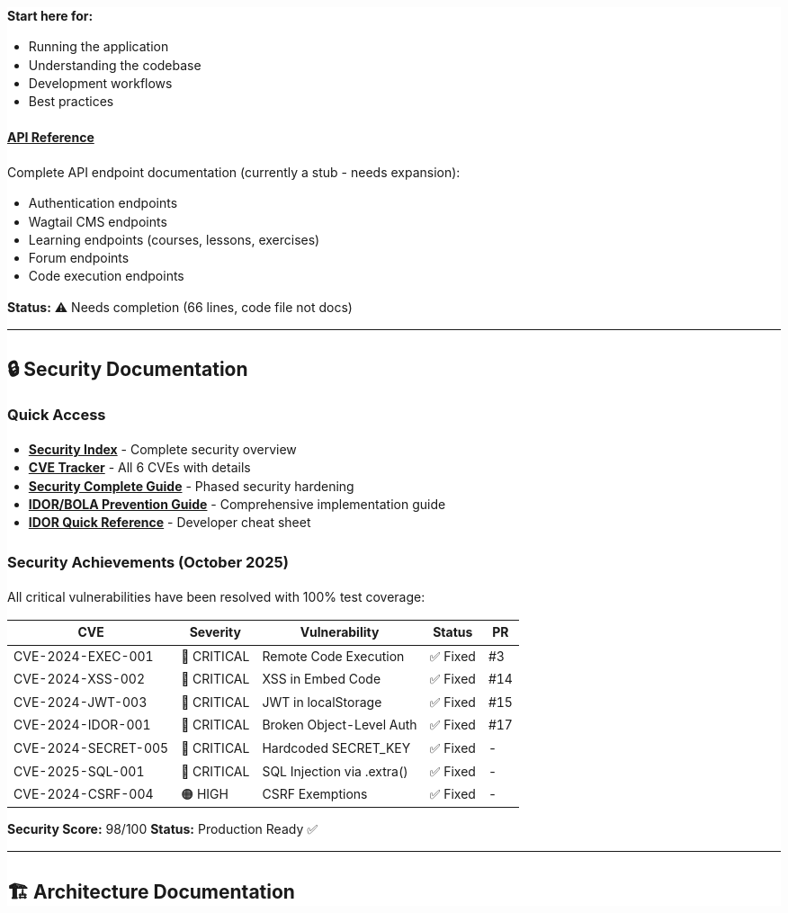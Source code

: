 **Start here for:**
- Running the application
- Understanding the codebase
- Development workflows
- Best practices

#### [API Reference](./api-reference.md)
Complete API endpoint documentation (currently a stub - needs expansion):
- Authentication endpoints
- Wagtail CMS endpoints
- Learning endpoints (courses, lessons, exercises)
- Forum endpoints
- Code execution endpoints

**Status:** ⚠️ Needs completion (66 lines, code file not docs)

---

## 🔒 Security Documentation

### Quick Access
- **[Security Index](./security/README.md)** - Complete security overview
- **[CVE Tracker](./security/CVE_TRACKER.md)** - All 6 CVEs with details
- **[Security Complete Guide](./security-complete.md)** - Phased security hardening
- **[IDOR/BOLA Prevention Guide](./idor-bola-prevention-guide.md)** - Comprehensive implementation guide
- **[IDOR Quick Reference](./idor-quick-reference.md)** - Developer cheat sheet

### Security Achievements (October 2025)

All critical vulnerabilities have been resolved with 100% test coverage:

| CVE | Severity | Vulnerability | Status | PR |
|-----|----------|---------------|--------|-----|
| CVE-2024-EXEC-001 | 🔴 CRITICAL | Remote Code Execution | ✅ Fixed | #3 |
| CVE-2024-XSS-002 | 🔴 CRITICAL | XSS in Embed Code | ✅ Fixed | #14 |
| CVE-2024-JWT-003 | 🔴 CRITICAL | JWT in localStorage | ✅ Fixed | #15 |
| CVE-2024-IDOR-001 | 🔴 CRITICAL | Broken Object-Level Auth | ✅ Fixed | #17 |
| CVE-2024-SECRET-005 | 🔴 CRITICAL | Hardcoded SECRET_KEY | ✅ Fixed | - |
| CVE-2025-SQL-001 | 🔴 CRITICAL | SQL Injection via .extra() | ✅ Fixed | - |
| CVE-2024-CSRF-004 | 🟠 HIGH | CSRF Exemptions | ✅ Fixed | - |

**Security Score:** 98/100
**Status:** Production Ready ✅

---

## 🏗️ Architecture Documentation

